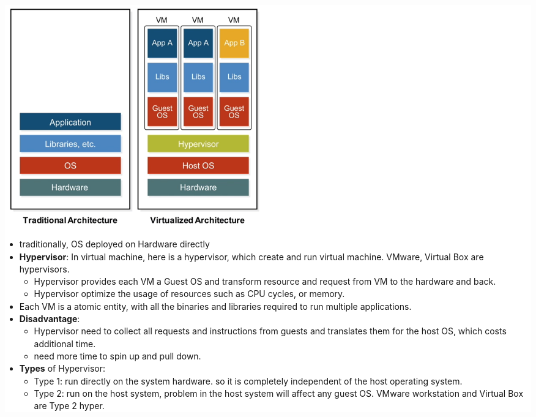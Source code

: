 <img src="img/the_progress_of_virtual_machine.png" style="zoom:50%;" />

- traditionally, OS deployed on Hardware directly
- **Hypervisor**: In virtual machine, here is a hypervisor, which create and run virtual machine. VMware, Virtual Box are hypervisors. 
  - Hypervisor provides each VM a Guest OS and transform resource and request from VM to the hardware and back. 
  - Hypervisor optimize the usage of resources such as CPU cycles, or memory.
- Each VM is a atomic entity, with all the binaries and libraries required to run multiple applications.
- **Disadvantage**:
  - Hypervisor need to collect all requests and instructions from guests and translates them for the host OS, which costs additional time.
  - need more time to spin up and pull down.
- **Types** of Hypervisor:
  - Type 1: run directly on the system hardware. so it is completely independent of the host operating system.
  - Type 2: run on the host system, problem in the host system will affect any guest OS. VMware workstation and Virtual Box are Type 2 hyper.
